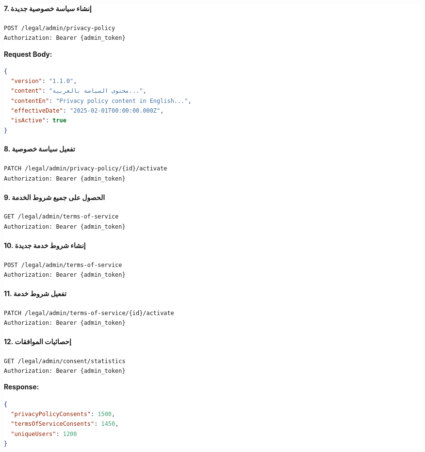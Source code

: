 #### 7. إنشاء سياسة خصوصية جديدة
```http
POST /legal/admin/privacy-policy
Authorization: Bearer {admin_token}
```

**Request Body:**
```json
{
  "version": "1.1.0",
  "content": "محتوى السياسة بالعربية...",
  "contentEn": "Privacy policy content in English...",
  "effectiveDate": "2025-02-01T00:00:00.000Z",
  "isActive": true
}
```

#### 8. تفعيل سياسة خصوصية
```http
PATCH /legal/admin/privacy-policy/{id}/activate
Authorization: Bearer {admin_token}
```

#### 9. الحصول على جميع شروط الخدمة
```http
GET /legal/admin/terms-of-service
Authorization: Bearer {admin_token}
```

#### 10. إنشاء شروط خدمة جديدة
```http
POST /legal/admin/terms-of-service
Authorization: Bearer {admin_token}
```

#### 11. تفعيل شروط خدمة
```http
PATCH /legal/admin/terms-of-service/{id}/activate
Authorization: Bearer {admin_token}
```

#### 12. إحصائيات الموافقات
```http
GET /legal/admin/consent/statistics
Authorization: Bearer {admin_token}
```

**Response:**
```json
{
  "privacyPolicyConsents": 1500,
  "termsOfServiceConsents": 1450,
  "uniqueUsers": 1200
}
```
